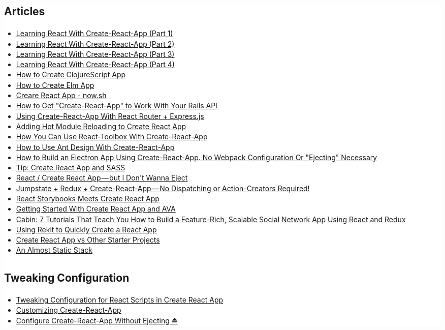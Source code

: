 ## Articles

- [Learning React With Create-React-App (Part 1)](https://medium.com/@diamondgfx/learning-react-with-create-react-app-part-1-a12e1833fdc)
- [Learning React With Create-React-App (Part 2)](https://medium.com/@diamondgfx/learning-react-with-create-react-app-part-2-3ad99f38b48d)
- [Learning React With Create-React-App (Part 3)](https://medium.com/@diamondgfx/learning-react-with-create-react-app-part-3-322447d14192)
- [Learning React With Create-React-App (Part 4)](https://medium.com/@diamondgfx/learning-react-with-create-react-app-part-4-9f843c8c1ccc)
- [How to Create ClojureScript App](https://medium.com/@roman01la/how-to-create-clojurescript-app-4e38778c4762)
- [How to Create Elm App](https://medium.com/@eduardkyvenko/how-to-create-elm-app-cf052629a11a)
- [Creare React App - now.sh](https://www.fullstackreact.com/articles/using-create-react-app-with-a-server/)
- [How to Get "Create-React-App" to Work With Your Rails API](https://www.fullstackreact.com/articles/how-to-get-create-react-app-to-work-with-your-rails-api/)
- [Using Create-React-App With React Router + Express.js](https://medium.com/@patriciolpezjuri/using-create-react-app-with-react-router-express-js-8fa658bf892d)
- [Adding Hot Module Reloading to Create React App](https://medium.com/@sheepsteak/adding-hot-module-reloading-to-create-react-app-e053fadf569d)
- [How You Can Use React-Toolbox With Create-React-App](https://github.com/react-toolbox/react-toolbox-themr)
- [How to Use Ant Design With Create-React-App](https://ant.design/docs/react/use-with-create-react-app)
- [How to Build an Electron App Using Create-React-App. No Webpack Configuration Or "Ejecting" Necessary](https://medium.freecodecamp.com/building-an-electron-application-with-create-react-app-97945861647c)
- [Tip: Create React App and SASS](https://medium.com/@dan_abramov/well-to-be-perfectly-clear-you-can-just-outside-of-create-react-app-setup-6e44f91cc086)
- [React / Create React App — but I Don't Wanna Eject](https://medium.com/@timarney/but-i-dont-wanna-eject-3e3da5826e39)
- [Jumpstate + Redux + Create-React-App — No Dispatching or Action-Creators Required!](https://medium.com/@tannerlinsley/jumpstate-redux-create-react-app-no-dispatch-or-action-creators-required-374e18dbcfe1)
- [React Storybooks Meets Create React App](https://voice.kadira.io/react-storybooks-meets-create-react-app-ac8a3f32cc79)
- [Getting Started With Create React App and AVA](https://semaphoreci.com/community/tutorials/getting-started-with-create-react-app-and-ava)
- [Cabin: 7 Tutorials That Teach You How to Build a Feature-Rich, Scalable Social Network App Using React and Redux](http://cabin.getstream.io/)
- [Using Rekit to Quickly Create a React App](https://medium.com/@nate_wang/using-rekit-to-quickly-create-a-react-app-108bcc07e7f)
- [Create React App vs Other Starter Projects](http://andrewhfarmer.com/create-react-app/)
- [An Almost Static Stack](https://medium.com/superhighfives/an-almost-static-stack-6df0a2791319)

## Tweaking Configuration

- [Tweaking Configuration for React Scripts in Create React App](https://medium.com/@shubheksha/tweaking-configuration-for-react-scripts-in-create-react-app-d91e9d03a42f)
- [Customizing Create-React-App](https://medium.com/@tacomanator/customizing-create-react-app-aa9ffb88165)
- [Configure Create-React-App Without Ejecting ⏏](https://medium.com/@kitze/configure-create-react-app-without-ejecting-d8450e96196a)
